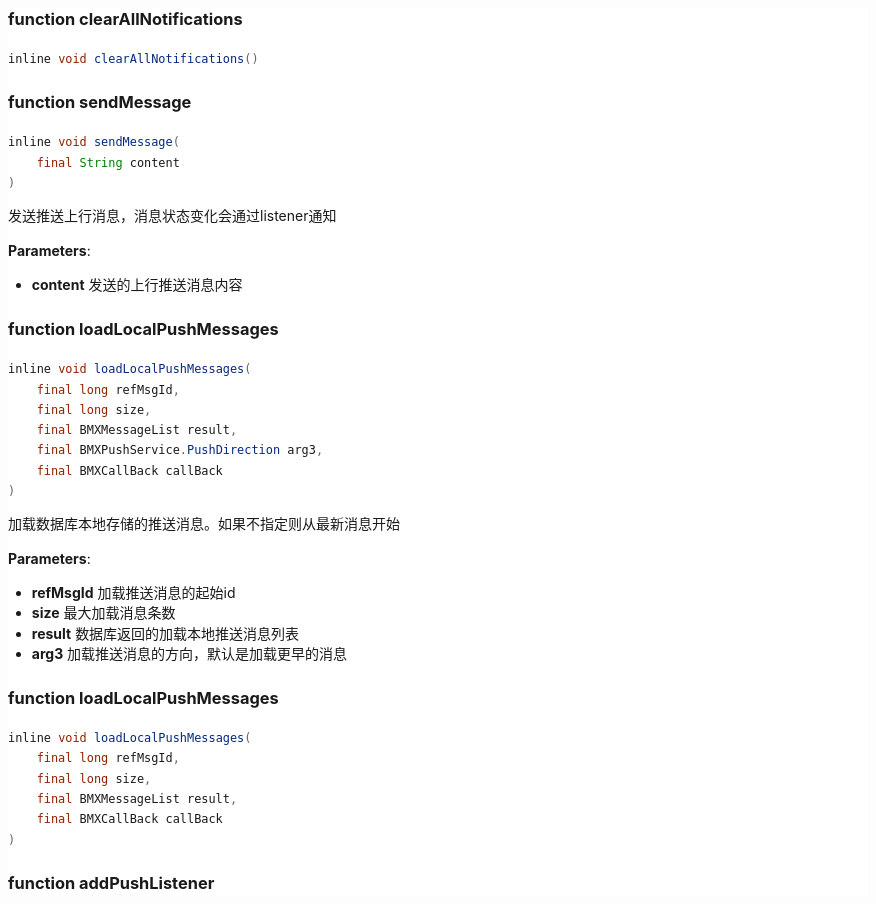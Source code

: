 
### function clearAllNotifications

```java
inline void clearAllNotifications()
```


### function sendMessage

```java
inline void sendMessage(
    final String content
)
```

发送推送上行消息，消息状态变化会通过listener通知 

**Parameters**: 

  * **content** 发送的上行推送消息内容 


### function loadLocalPushMessages

```java
inline void loadLocalPushMessages(
    final long refMsgId,
    final long size,
    final BMXMessageList result,
    final BMXPushService.PushDirection arg3,
    final BMXCallBack callBack
)
```

加载数据库本地存储的推送消息。如果不指定则从最新消息开始 

**Parameters**: 

  * **refMsgId** 加载推送消息的起始id 
  * **size** 最大加载消息条数 
  * **result** 数据库返回的加载本地推送消息列表 
  * **arg3** 加载推送消息的方向，默认是加载更早的消息 


### function loadLocalPushMessages

```java
inline void loadLocalPushMessages(
    final long refMsgId,
    final long size,
    final BMXMessageList result,
    final BMXCallBack callBack
)
```


### function addPushListener
